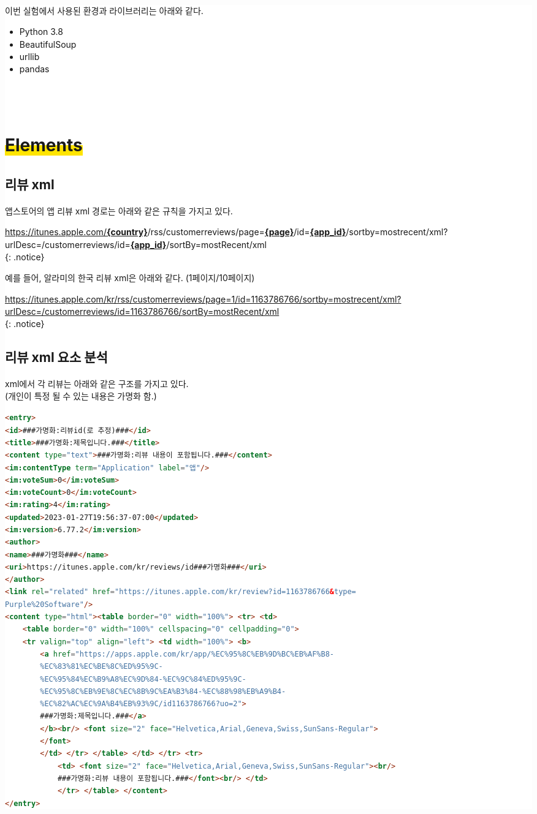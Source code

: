 이번 실험에서 사용된 환경과 라이브러리는 아래와 같다.  

* Python 3.8  
* BeautifulSoup  
* urllib  
* pandas  

<br><br>

# <span style='background:linear-gradient(to top, #FFE400 50%, transparent 50%)'>Elements</span>

## 리뷰 xml  

앱스토어의 앱 리뷰 xml 경로는 아래와 같은 규칙을 가지고 있다.  

https://itunes.apple.com/<u><b>{country}</b></u>/rss/customerreviews/page=<u><b>{page}</b></u>/id=<b><u>{app_id}</u></b>/sortby=mostrecent/xml?urlDesc=/customerreviews/id=<b><u>{app_id}</u></b>/sortBy=mostRecent/xml  
{: .notice}

예를 들어, 알라미의 한국 리뷰 xml은 아래와 같다. (1페이지/10페이지)  

https://itunes.apple.com/kr/rss/customerreviews/page=1/id=1163786766/sortby=mostrecent/xml?urlDesc=/customerreviews/id=1163786766/sortBy=mostRecent/xml  
{: .notice}

## 리뷰 xml 요소 분석

xml에서 각 리뷰는 아래와 같은 구조를 가지고 있다.  
(개인이 특정 될 수 있는 내용은 가명화 함.)  

```html
<entry>
<id>###가명화:리뷰id(로 추정)###</id>
<title>###가명화:제목입니다.###</title>
<content type="text">###가명화:리뷰 내용이 포함됩니다.###</content>
<im:contentType term="Application" label="앱"/>
<im:voteSum>0</im:voteSum>
<im:voteCount>0</im:voteCount>
<im:rating>4</im:rating>
<updated>2023-01-27T19:56:37-07:00</updated>
<im:version>6.77.2</im:version>
<author>
<name>###가명화###</name>
<uri>https://itunes.apple.com/kr/reviews/id###가명화###</uri>
</author>
<link rel="related" href="https://itunes.apple.com/kr/review?id=1163786766&type=
Purple%20Software"/>
<content type="html"><table border="0" width="100%"> <tr> <td>
    <table border="0" width="100%" cellspacing="0" cellpadding="0"> 
    <tr valign="top" align="left"> <td width="100%"> <b>
        <a href="https://apps.apple.com/kr/app/%EC%95%8C%EB%9D%BC%EB%AF%B8-
        %EC%83%81%EC%BE%8C%ED%95%9C-
        %EC%95%84%EC%B9%A8%EC%9D%84-%EC%9C%84%ED%95%9C-
        %EC%95%8C%EB%9E%8C%EC%8B%9C%EA%B3%84-%EC%88%98%EB%A9%B4-
        %EC%82%AC%EC%9A%B4%EB%93%9C/id1163786766?uo=2">
        ###가명화:제목입니다.###</a>
        </b><br/> <font size="2" face="Helvetica,Arial,Geneva,Swiss,SunSans-Regular"> 
        </font> 
        </td> </tr> </table> </td> </tr> <tr> 
            <td> <font size="2" face="Helvetica,Arial,Geneva,Swiss,SunSans-Regular"><br/>
            ###가명화:리뷰 내용이 포함됩니다.###</font><br/> </td> 
            </tr> </table> </content>
</entry>
```